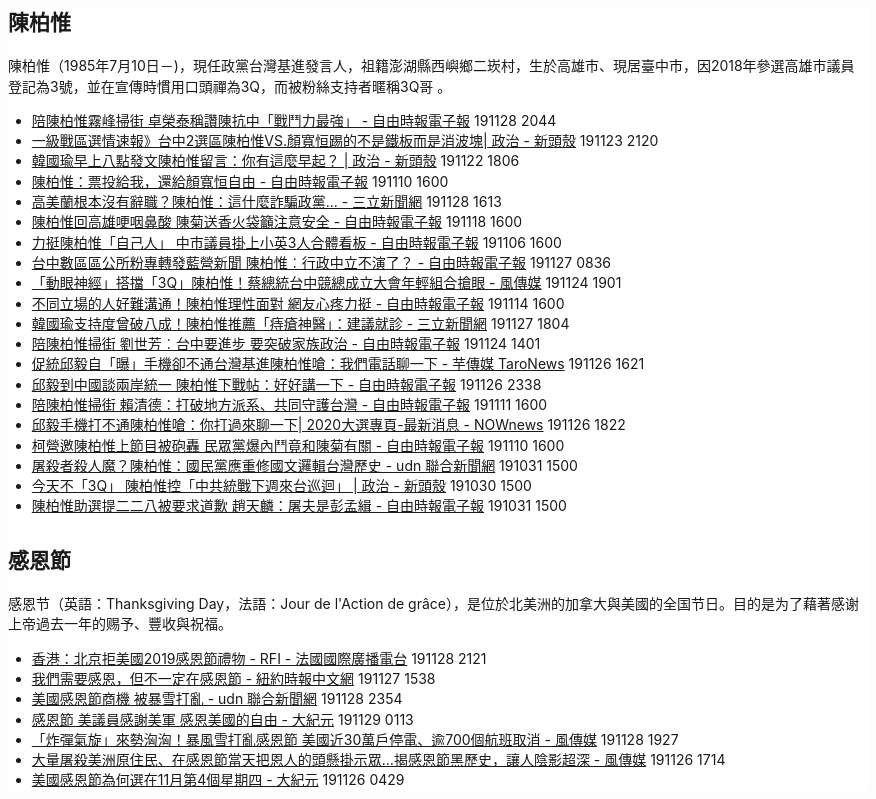 ## 陳柏惟

陳柏惟（1985年7月10日－)，現任政黨台灣基進發言人，祖籍澎湖縣西嶼鄉二崁村，生於高雄市、現居臺中市，因2018年參選高雄市議員登記為3號，並在宣傳時慣用口頭禪為3Q，而被粉絲支持者暱稱3Q哥
。
- [陪陳柏惟霧峰掃街 卓榮泰稱讚陳抗中「戰鬥力最強」 - 自由時報電子報](https://news.ltn.com.tw/news/politics/breakingnews/2992906 "陪陳柏惟霧峰掃街 卓榮泰稱讚陳抗中「戰鬥力最強」 - 自由時報電子報") 191128 2044
- [一級戰區選情速報》台中2選區陳柏惟VS.顏寬恒踢的不是鐵板而是消波塊| 政治 - 新頭殼](https://newtalk.tw/news/view/2019-11-23/330945 "一級戰區選情速報》台中2選區陳柏惟VS.顏寬恒踢的不是鐵板而是消波塊| 政治 - 新頭殼") 191123 2120
- [韓國瑜早上八點發文陳柏惟留言：你有這麼早起？ | 政治 - 新頭殼](https://newtalk.tw/news/view/2019-11-22/330471 "韓國瑜早上八點發文陳柏惟留言：你有這麼早起？ | 政治 - 新頭殼") 191122 1806
- [陳柏惟：票投給我，還給顏寬恒自由 - 自由時報電子報](https://news.ltn.com.tw/news/politics/breakingnews/2973165 "陳柏惟：票投給我，還給顏寬恒自由 - 自由時報電子報") 191110 1600
- [高美蘭根本沒有辭職？陳柏惟：這什麼詐騙政黨... - 三立新聞網](https://www.setn.com/News.aspx?NewsID=644198 "高美蘭根本沒有辭職？陳柏惟：這什麼詐騙政黨... - 三立新聞網") 191128 1613
- [陳柏惟回高雄哽咽鼻酸 陳菊送香火袋籲注意安全 - 自由時報電子報](https://news.ltn.com.tw/news/politics/breakingnews/2981220 "陳柏惟回高雄哽咽鼻酸 陳菊送香火袋籲注意安全 - 自由時報電子報") 191118 1600
- [力挺陳柏惟「自己人」 中市議員掛上小英3人合體看板 - 自由時報電子報](https://news.ltn.com.tw/news/politics/breakingnews/2968664 "力挺陳柏惟「自己人」 中市議員掛上小英3人合體看板 - 自由時報電子報") 191106 1600
- [台中數區區公所粉專轉發藍營新聞 陳柏惟︰行政中立不演了？ - 自由時報電子報](https://news.ltn.com.tw/news/politics/breakingnews/2990640 "台中數區區公所粉專轉發藍營新聞 陳柏惟︰行政中立不演了？ - 自由時報電子報") 191127 0836
- [「動眼神經」搭擋「3Q」陳柏惟！蔡總統台中競總成立大會年輕組合搶眼 - 風傳媒](https://www.storm.mg/article/1985707 "「動眼神經」搭擋「3Q」陳柏惟！蔡總統台中競總成立大會年輕組合搶眼 - 風傳媒") 191124 1901
- [不同立場的人好難溝通！陳柏惟理性面對 網友心疼力挺 - 自由時報電子報](https://news.ltn.com.tw/news/politics/breakingnews/2978478 "不同立場的人好難溝通！陳柏惟理性面對 網友心疼力挺 - 自由時報電子報") 191114 1600
- [韓國瑜支持度曾破八成！陳柏惟推薦「痔瘡神醫」：建議就診 - 三立新聞網](https://www.setn.com/News.aspx?NewsID=643588 "韓國瑜支持度曾破八成！陳柏惟推薦「痔瘡神醫」：建議就診 - 三立新聞網") 191127 1804
- [陪陳柏惟掃街 劉世芳︰台中要進步 要突破家族政治 - 自由時報電子報](https://news.ltn.com.tw/news/politics/breakingnews/2988059 "陪陳柏惟掃街 劉世芳︰台中要進步 要突破家族政治 - 自由時報電子報") 191124 1401
- [促統邱毅自「曝」手機卻不通台灣基進陳柏惟嗆：我們電話聊一下 - 芋傳媒 TaroNews](https://taronews.tw/2019/11/26/541333/ "促統邱毅自「曝」手機卻不通台灣基進陳柏惟嗆：我們電話聊一下 - 芋傳媒 TaroNews") 191126 1621
- [邱毅到中國談兩岸統一 陳柏惟下戰帖：好好講一下 - 自由時報電子報](https://news.ltn.com.tw/news/politics/breakingnews/2990315 "邱毅到中國談兩岸統一 陳柏惟下戰帖：好好講一下 - 自由時報電子報") 191126 2338
- [陪陳柏惟掃街 賴清德：打破地方派系、共同守護台灣 - 自由時報電子報](https://news.ltn.com.tw/news/politics/breakingnews/2973791 "陪陳柏惟掃街 賴清德：打破地方派系、共同守護台灣 - 自由時報電子報") 191111 1600
- [邱毅手機打不通陳柏惟嗆：你打過來聊一下| 2020大選專頁-最新消息 - NOWnews](https://www.nownews.com/news/20191126/3779720/ "邱毅手機打不通陳柏惟嗆：你打過來聊一下| 2020大選專頁-最新消息 - NOWnews") 191126 1822
- [柯營邀陳柏惟上節目被砲轟 民眾黨爆內鬥竟和陳菊有關 - 自由時報電子報](https://news.ltn.com.tw/news/politics/breakingnews/2972895 "柯營邀陳柏惟上節目被砲轟 民眾黨爆內鬥竟和陳菊有關 - 自由時報電子報") 191110 1600
- [屠殺者殺人魔？陳柏惟：國民黨應重修國文邏輯台灣歷史 - udn 聯合新聞網](https://udn.com/news/story/6656/4136915 "屠殺者殺人魔？陳柏惟：國民黨應重修國文邏輯台灣歷史 - udn 聯合新聞網") 191031 1500
- [今天不「3Q」 陳柏惟控「中共統戰下週來台巡迴」 | 政治 - 新頭殼](https://newtalk.tw/news/view/2019-10-30/318875 "今天不「3Q」 陳柏惟控「中共統戰下週來台巡迴」 | 政治 - 新頭殼") 191030 1500
- [陳柏惟助選提二二八被要求道歉 趙天麟：屠夫是彭孟緝 - 自由時報電子報](https://news.ltn.com.tw/news/politics/breakingnews/2963248 "陳柏惟助選提二二八被要求道歉 趙天麟：屠夫是彭孟緝 - 自由時報電子報") 191031 1500

## 感恩節

感恩节（英語：Thanksgiving Day，法語：Jour de l'Action de grâce），是位於北美洲的加拿大與美國的全国节日。目的是为了藉著感谢上帝過去一年的赐予、豐收與祝福。
- [香港：北京拒美國2019感恩節禮物 - RFI - 法國國際廣播電台](http://www.rfi.fr/tw/20191128-nicolas-20191128-trad-1-jour-chine-hongkong-c19-sons-manifestantes-rfi-francais-lagarde "香港：北京拒美國2019感恩節禮物 - RFI - 法國國際廣播電台") 191128 2121
- [我們需要感恩，但不一定在感恩節 - 紐約時報中文網](https://cn.nytimes.com/opinion/20191127/thanksgiving-gratitude/zh-hant/ "我們需要感恩，但不一定在感恩節 - 紐約時報中文網") 191127 1538
- [美國感恩節商機 被暴雪打亂 - udn 聯合新聞網](https://udn.com/news/story/6811/4194178 "美國感恩節商機 被暴雪打亂 - udn 聯合新聞網") 191128 2354
- [感恩節 美議員感謝美軍 感恩美國的自由 - 大紀元](http://www.epochtimes.com/b5/19/11/28/n11687629.htm "感恩節 美議員感謝美軍 感恩美國的自由 - 大紀元") 191129 0113
- [「炸彈氣旋」來勢洶洶！暴風雪打亂感恩節 美國近30萬戶停電、逾700個航班取消 - 風傳媒](https://www.storm.mg/article/2002317 "「炸彈氣旋」來勢洶洶！暴風雪打亂感恩節 美國近30萬戶停電、逾700個航班取消 - 風傳媒") 191128 1927
- [大量屠殺美洲原住民、在感恩節當天把恩人的頭懸掛示眾…揭感恩節黑歷史，讓人陰影超深 - 風傳媒](https://www.storm.mg/lifestyle/1985344 "大量屠殺美洲原住民、在感恩節當天把恩人的頭懸掛示眾…揭感恩節黑歷史，讓人陰影超深 - 風傳媒") 191126 1714
- [美國感恩節為何選在11月第4個星期四 - 大紀元](http://www.epochtimes.com/b5/19/11/25/n11680115.htm "美國感恩節為何選在11月第4個星期四 - 大紀元") 191126 0429